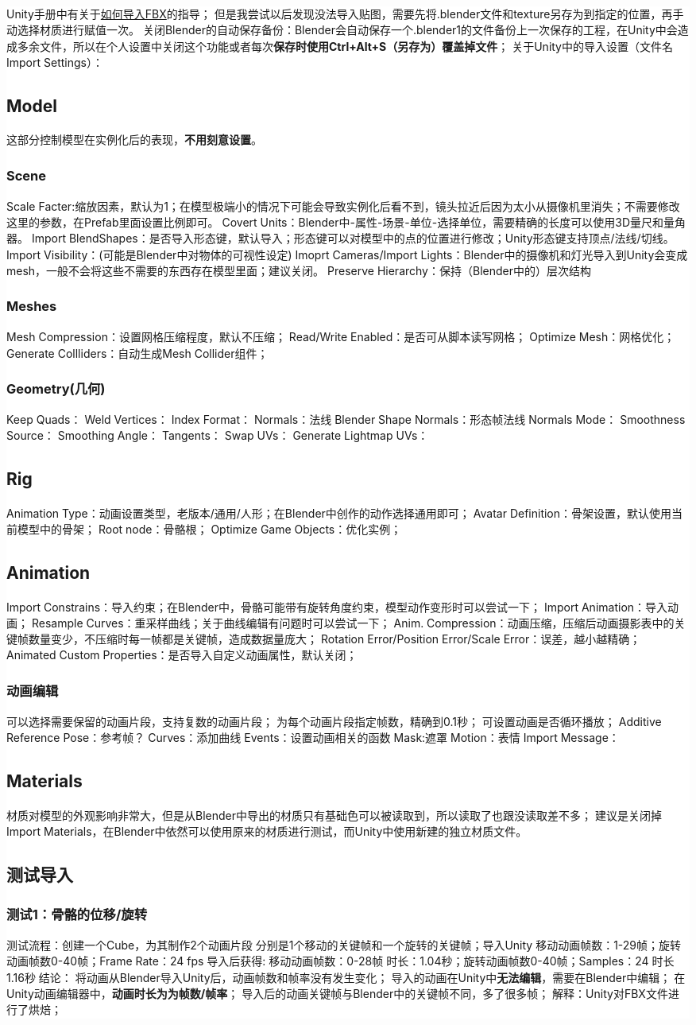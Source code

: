 Unity手册中有关于[如何导入FBX](https://docs.unity3d.com/Manual/HOWTO-exportFBX.html)的指导； 但是我尝试以后发现没法导入贴图，需要先将.blender文件和texture另存为到指定的位置，再手动选择材质进行赋值一次。 关闭Blender的自动保存备份：Blender会自动保存一个.blender1的文件备份上一次保存的工程，在Unity中会造成多余文件，所以在个人设置中关闭这个功能或者每次**保存时使用Ctrl+Alt+S（另存为）覆盖掉文件**； 关于Unity中的导入设置（文件名 Import Settings）：

## Model

这部分控制模型在实例化后的表现，**不用刻意设置**。

### Scene

Scale Facter:缩放因素，默认为1；在模型极端小的情况下可能会导致实例化后看不到，镜头拉近后因为太小从摄像机里消失；不需要修改这里的参数，在Prefab里面设置比例即可。 Covert Units：Blender中-属性-场景-单位-选择单位，需要精确的长度可以使用3D量尺和量角器。 Import BlendShapes：是否导入形态键，默认导入；形态键可以对模型中的点的位置进行修改；Unity形态键支持顶点/法线/切线。 Import Visibility：(可能是Blender中对物体的可视性设定) Imoprt Cameras/Import Lights：Blender中的摄像机和灯光导入到Unity会变成mesh，一般不会将这些不需要的东西存在模型里面；建议关闭。 Preserve Hierarchy：保持（Blender中的）层次结构

### Meshes

Mesh Compression：设置网格压缩程度，默认不压缩； Read/Write Enabled：是否可从脚本读写网格； Optimize Mesh：网格优化； Generate Collliders：自动生成Mesh Collider组件；

### Geometry(几何)

Keep Quads： Weld Vertices： Index Format： Normals：法线 Blender Shape Normals：形态帧法线 Normals Mode： Smoothness Source： Smoothing Angle： Tangents： Swap UVs： Generate Lightmap UVs：

## Rig

Animation Type：动画设置类型，老版本/通用/人形；在Blender中创作的动作选择通用即可； Avatar Definition：骨架设置，默认使用当前模型中的骨架； Root node：骨骼根； Optimize Game Objects：优化实例；

## Animation

Import Constrains：导入约束；在Blender中，骨骼可能带有旋转角度约束，模型动作变形时可以尝试一下； Import Animation：导入动画； Resample Curves：重采样曲线；关于曲线编辑有问题时可以尝试一下； Anim. Compression：动画压缩，压缩后动画摄影表中的关键帧数量变少，不压缩时每一帧都是关键帧，造成数据量庞大； Rotation Error/Position Error/Scale Error：误差，越小越精确； Animated Custom Properties：是否导入自定义动画属性，默认关闭；

### 动画编辑

可以选择需要保留的动画片段，支持复数的动画片段； 为每个动画片段指定帧数，精确到0.1秒； 可设置动画是否循环播放； Additive Reference Pose：参考帧？ Curves：添加曲线 Events：设置动画相关的函数 Mask:遮罩 Motion：表情 Import Message：

## Materials

材质对模型的外观影响非常大，但是从Blender中导出的材质只有基础色可以被读取到，所以读取了也跟没读取差不多； 建议是关闭掉Import Materials，在Blender中依然可以使用原来的材质进行测试，而Unity中使用新建的独立材质文件。

## 测试导入

### 测试1：骨骼的位移/旋转

测试流程：创建一个Cube，为其制作2个动画片段 分别是1个移动的关键帧和一个旋转的关键帧；导入Unity 移动动画帧数：1-29帧；旋转动画帧数0-40帧；Frame Rate：24 fps 导入后获得: 移动动画帧数：0-28帧 时长：1.04秒；旋转动画帧数0-40帧；Samples：24 时长1.16秒 结论： 将动画从Blender导入Unity后，动画帧数和帧率没有发生变化； 导入的动画在Unity中**无法编辑**，需要在Blender中编辑； 在Unity动画编辑器中，**动画时长为为帧数/帧率**； 导入后的动画关键帧与Blender中的关键帧不同，多了很多帧； 解释：Unity对FBX文件进行了烘焙；
